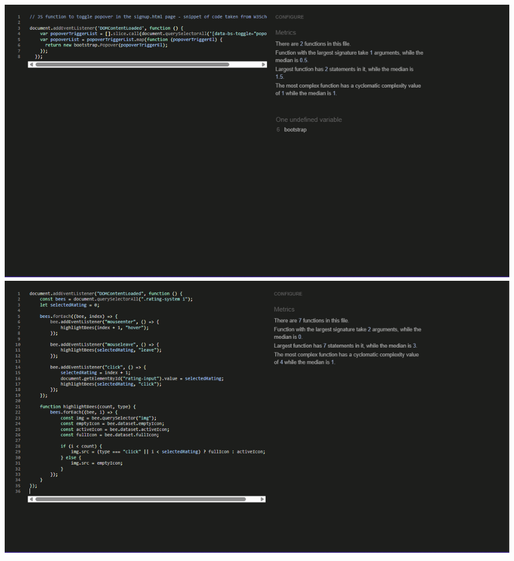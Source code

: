 ![JS Hint Validator](static/images/README/jshint-validator4.png)
![JS Hint Validator](static/images/README/jshint-validator5.png)